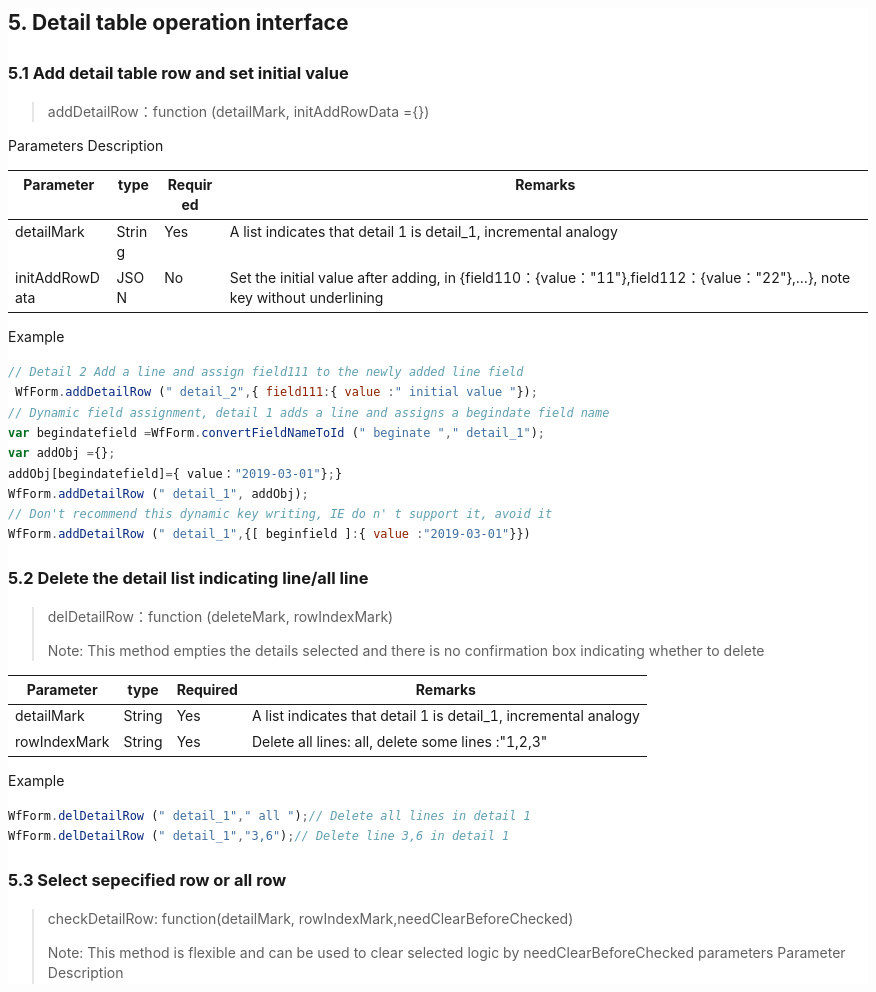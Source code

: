 ```javascript
```

## 5. Detail table operation interface
### 5.1 Add detail table row and set initial value
> addDetailRow：function (detailMark, initAddRowData ={})

Parameters Description

|Parameter |type	|Required|	Remarks|
| ------------ | ------------ | ------------ |------------ |
|detailMark	|String	|Yes	|A list indicates that detail 1 is detail_1, incremental analogy|
|initAddRowData	|JSON	|No	|Set the initial value after adding, in {field110：{value："11"},field112：{value："22"},…}, note key without underlining|

Example 
```javascript
// Detail 2 Add a line and assign field111 to the newly added line field
 WfForm.addDetailRow (" detail_2",{ field111:{ value :" initial value "});    
// Dynamic field assignment, detail 1 adds a line and assigns a begindate field name
var begindatefield =WfForm.convertFieldNameToId (" beginate "," detail_1");
var addObj ={};
addObj[begindatefield]={ value："2019-03-01"};}
WfForm.addDetailRow (" detail_1", addObj);
// Don't recommend this dynamic key writing, IE do n' t support it, avoid it
WfForm.addDetailRow (" detail_1",{[ beginfield ]:{ value :"2019-03-01"}})
```
### 5.2 Delete the detail list indicating line/all line 
> delDetailRow：function (deleteMark, rowIndexMark)
>
> Note: This method empties the details selected and there is no confirmation box indicating whether to delete

|Parameter |type	|Required|	Remarks|
| ------------ | ------------ | ------------ |------------ |
| detailMark|String|Yes|A list indicates that detail 1 is detail_1, incremental analogy|
|rowIndexMark|String|Yes|Delete all lines: all, delete some lines :"1,2,3"|

Example

```javascript
WfForm.delDetailRow (" detail_1"," all ");// Delete all lines in detail 1
WfForm.delDetailRow (" detail_1","3,6");// Delete line 3,6 in detail 1
```

### 5.3 Select sepecified row or all row 
> checkDetailRow: function(detailMark, rowIndexMark,needClearBeforeChecked)
>
> Note: This method is flexible and can be used to clear selected logic by needClearBeforeChecked parameters
Parameter Description	

